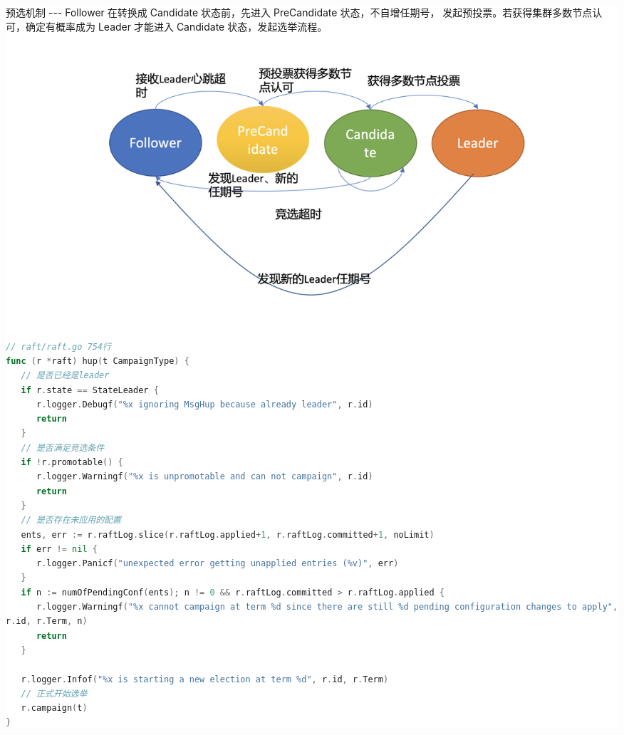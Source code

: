 预选机制 --- Follower 在转换成 Candidate 状态前，先进入 PreCandidate 状态，不自增任期号， 发起预投票。若获得集群多数节点认可，确定有概率成为 Leader 才能进入 Candidate 状态，发起选举流程。

<figure><img src="../../.gitbook/assets/image (7) (1).png" alt=""><figcaption></figcaption></figure>

```go
// raft/raft.go 754行
func (r *raft) hup(t CampaignType) {
   // 是否已经是leader
   if r.state == StateLeader {
      r.logger.Debugf("%x ignoring MsgHup because already leader", r.id)
      return
   }
   // 是否满足竞选条件
   if !r.promotable() {
      r.logger.Warningf("%x is unpromotable and can not campaign", r.id)
      return
   }
   // 是否存在未应用的配置
   ents, err := r.raftLog.slice(r.raftLog.applied+1, r.raftLog.committed+1, noLimit)
   if err != nil {
      r.logger.Panicf("unexpected error getting unapplied entries (%v)", err)
   }
   if n := numOfPendingConf(ents); n != 0 && r.raftLog.committed > r.raftLog.applied {
      r.logger.Warningf("%x cannot campaign at term %d since there are still %d pending configuration changes to apply", r.id, r.Term, n)
      return
   }

   r.logger.Infof("%x is starting a new election at term %d", r.id, r.Term)
   // 正式开始选举
   r.campaign(t)
}
```
